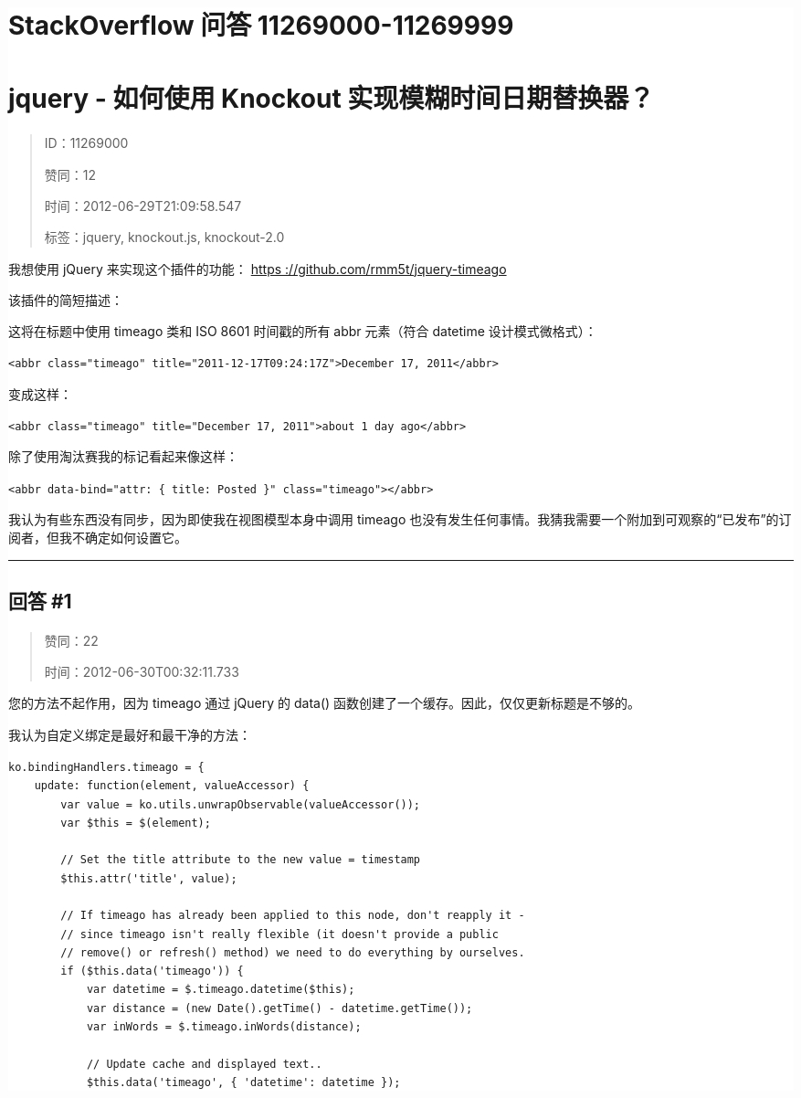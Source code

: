 # StackOverflow 问答 11269000-11269999

# jquery - 如何使用 Knockout 实现模糊时间日期替换器？

> ID：11269000
> 
> 赞同：12
> 
> 时间：2012-06-29T21:09:58.547
> 
> 标签：jquery, knockout.js, knockout-2.0

我想使用 jQuery 来实现这个插件的功能： [https ://github.com/rmm5t/jquery-timeago](https://github.com/rmm5t/jquery-timeago)

该插件的简短描述：

这将在标题中使用 timeago 类和 ISO 8601 时间戳的所有 abbr 元素（符合 datetime 设计模式微格式）：

```
<abbr class="timeago" title="2011-12-17T09:24:17Z">December 17, 2011</abbr> 
```

变成这样：

```
<abbr class="timeago" title="December 17, 2011">about 1 day ago</abbr> 
```

除了使用淘汰赛我的标记看起来像这样：

```
<abbr data-bind="attr: { title: Posted }" class="timeago"></abbr> 
```

我认为有些东西没有同步，因为即使我在视图模型本身中调用 timeago 也没有发生任何事情。我猜我需要一个附加到可观察的“已发布”的订阅者，但我不确定如何设置它。

* * *

## 回答 #1

> 赞同：22
> 
> 时间：2012-06-30T00:32:11.733

您的方法不起作用，因为 timeago 通过 jQuery 的 data() 函数创建了一个缓存。因此，仅仅更新标题是不够的。

我认为自定义绑定是最好和最干净的方法：

```
ko.bindingHandlers.timeago = {
    update: function(element, valueAccessor) {
        var value = ko.utils.unwrapObservable(valueAccessor());
        var $this = $(element);

        // Set the title attribute to the new value = timestamp
        $this.attr('title', value);

        // If timeago has already been applied to this node, don't reapply it -
        // since timeago isn't really flexible (it doesn't provide a public
        // remove() or refresh() method) we need to do everything by ourselves.
        if ($this.data('timeago')) {
            var datetime = $.timeago.datetime($this);
            var distance = (new Date().getTime() - datetime.getTime());
            var inWords = $.timeago.inWords(distance);

            // Update cache and displayed text..
            $this.data('timeago', { 'datetime': datetime });
```